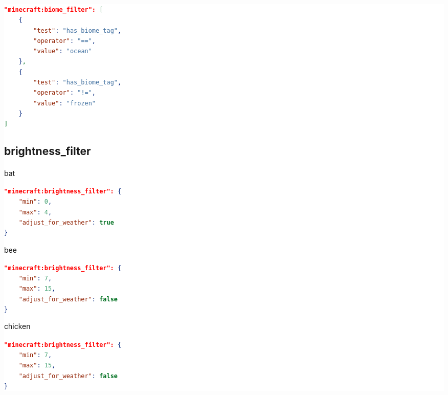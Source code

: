 ```json
"minecraft:biome_filter": [
    {
        "test": "has_biome_tag",
        "operator": "==",
        "value": "ocean"
    },
    {
        "test": "has_biome_tag",
        "operator": "!=",
        "value": "frozen"
    }
]
```

</Spoiler>

## brightness_filter

<Spoiler title="Show">

bat

<CodeHeader></CodeHeader>

```json
"minecraft:brightness_filter": {
    "min": 0,
    "max": 4,
    "adjust_for_weather": true
}
```

bee

<CodeHeader></CodeHeader>

```json
"minecraft:brightness_filter": {
    "min": 7,
    "max": 15,
    "adjust_for_weather": false
}
```

chicken

<CodeHeader></CodeHeader>

```json
"minecraft:brightness_filter": {
    "min": 7,
    "max": 15,
    "adjust_for_weather": false
}
```
